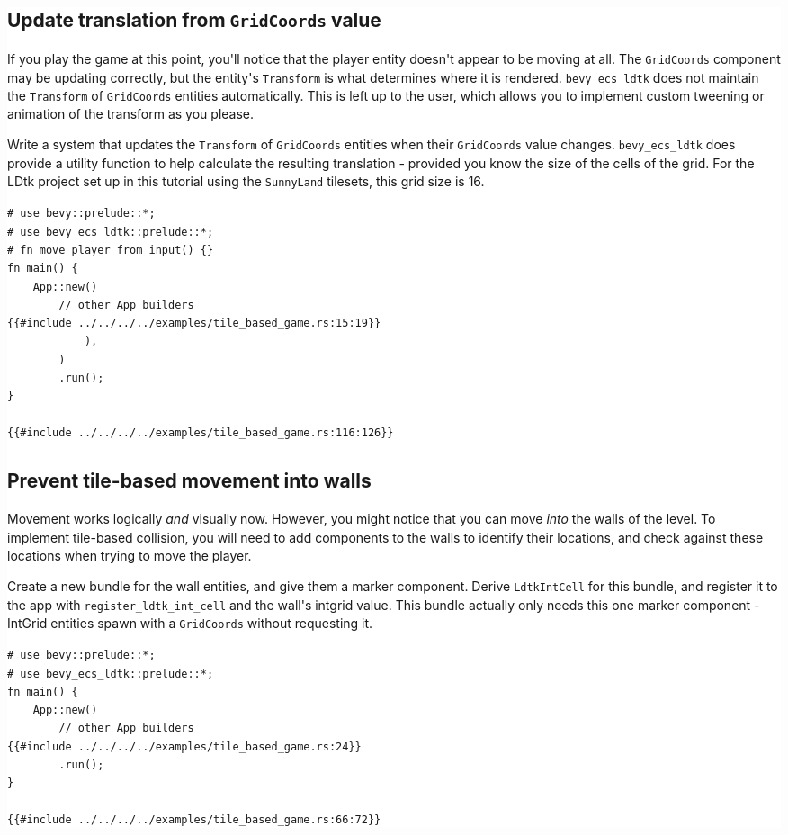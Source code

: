 ## Update translation from `GridCoords` value
If you play the game at this point, you'll notice that the player entity doesn't appear to be moving at all.
The `GridCoords` component may be updating correctly, but the entity's `Transform` is what determines where it is rendered.
`bevy_ecs_ldtk` does not maintain the `Transform` of `GridCoords` entities automatically.
This is left up to the user, which allows you to implement custom tweening or animation of the transform as you please.

Write a system that updates the `Transform` of `GridCoords` entities when their `GridCoords` value changes.
`bevy_ecs_ldtk` does provide a utility function to help calculate the resulting translation - provided you know the size of the cells of the grid.
For the LDtk project set up in this tutorial using the `SunnyLand` tilesets, this grid size is 16.
```rust,no_run
# use bevy::prelude::*;
# use bevy_ecs_ldtk::prelude::*;
# fn move_player_from_input() {}
fn main() {
    App::new()
        // other App builders
{{#include ../../../../examples/tile_based_game.rs:15:19}}
            ),
        )
        .run();
}

{{#include ../../../../examples/tile_based_game.rs:116:126}}
```

## Prevent tile-based movement into walls
Movement works logically *and* visually now.
However, you might notice that you can move *into* the walls of the level.
To implement tile-based collision, you will need to add components to the walls to identify their locations, and check against these locations when trying to move the player.

Create a new bundle for the wall entities, and give them a marker component.
Derive `LdtkIntCell` for this bundle, and register it to the app with `register_ldtk_int_cell` and the wall's intgrid value.
This bundle actually only needs this one marker component - IntGrid entities spawn with a `GridCoords` without requesting it.
```rust,no_run
# use bevy::prelude::*;
# use bevy_ecs_ldtk::prelude::*;
fn main() {
    App::new()
        // other App builders
{{#include ../../../../examples/tile_based_game.rs:24}}
        .run();
}

{{#include ../../../../examples/tile_based_game.rs:66:72}}
```
